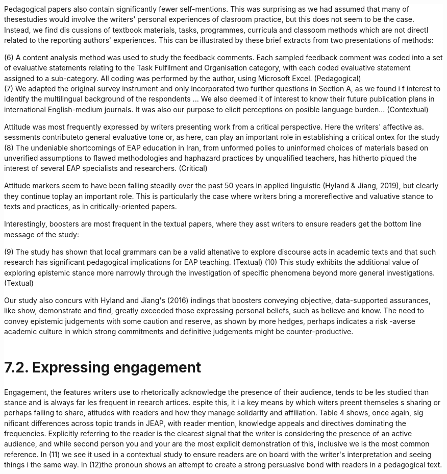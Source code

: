 Pedagogical papers also contain significantly fewer self-mentions. This was surprising as we had assumed that many of thesestudies would involve the writers' personal experiences of clasroom practice, but this does not seem to be the case. Instead, we find dis cussions of textbook materials, tasks, programmes, curricula and classoom methods which are not directl related to the reporting authors' experiences. This can be illustrated by these brief extracts from two presentations of methods:

(6) A content analysis method was used to study the feedback comments. Each sampled feedback comment was coded into a set of evaluative statements relating to the Task Fulfilment and Organisation category, with each coded evaluative statement assigned to a sub-category. All coding was performed by the author, using Microsoft Excel. (Pedagogical)   
(7) We adapted the original survey instrument and only incorporated two further questions in Section A, as we found i f interest to identify the multilingual background of the respondents ... We also deemed it of interest to know their future publication plans in international English-medium journals. It was also our purpose to elicit perceptions on posible language burden... (Contextual)

Attitude was most frequently expressed by writers presenting work from a critical perspective. Here the writers' affective as. sessments contributeto general evaluative tone or, as here, can play an important role in establishing a critical ontex for the study (8) The undeniable shortcomings of EAP education in Iran, from unformed polies to uninformed choices of materials based on unverified assumptions to flawed methodologies and haphazard practices by unqualified teachers, has hitherto piqued the interest of several EAP specialists and researchers. (Critical)

Attitude markers seem to have been falling steadily over the past 50 years in applied linguistic (Hyland & Jiang, 2019), but clearly they continue toplay an important role. This is particularly the case where writers bring a morereflective and valuative stance to texts and practices, as in critically-oriented papers.

Interestingly, boosters are most frequent in the textual papers, where they asst writers to ensure readers get the bottom line message of the study:

(9) The study has shown that local grammars can be a valid altenative to explore discourse acts in academic texts and that such research has significant pedagogical implications for EAP teaching. (Textual) (10) This study exhibits the additional value of exploring epistemic stance more narrowly through the investigation of specific phenomena beyond more general investigations. (Textual)

Our study also concurs with Hyland and Jiang's (2016) indings that boosters conveying objective, data-supported assurances, like show, demonstrate and find, greatly exceeded those expressing personal beliefs, such as believe and know. The need to convey epistemic judgements with some caution and reserve, as shown by more hedges, perhaps indicates a risk -averse academic culture in which strong commitments and definitive judgements might be counter-productive.

# 7.2. Expressing engagement

Engagement, the features writers use to rhetorically acknowledge the presence of their audience, tends to be les studied than stance and is always far les frequent in reearch artices. espite this, it i a key means by which witers preent themseles s sharing or perhaps failing to share, atitudes with readers and how they manage solidarity and affiliation. Table 4 shows, once again, sig nificant differences across topic trands in JEAP, with reader mention, knowledge appeals and directives dominating the frequencies. Explicitly referring to the reader is the clearest signal that the writer is considering the presence of an active audience, and while second person you and your are the most explicit demonstration of this, inclusive we is the most common reference. In (11) we see it used in a contextual study to ensure readers are on board with the writer's interpretation and seeing things i the same way. In (12)the pronoun shows an attempt to create a strong persuasive bond with readers in a pedagogical text.
